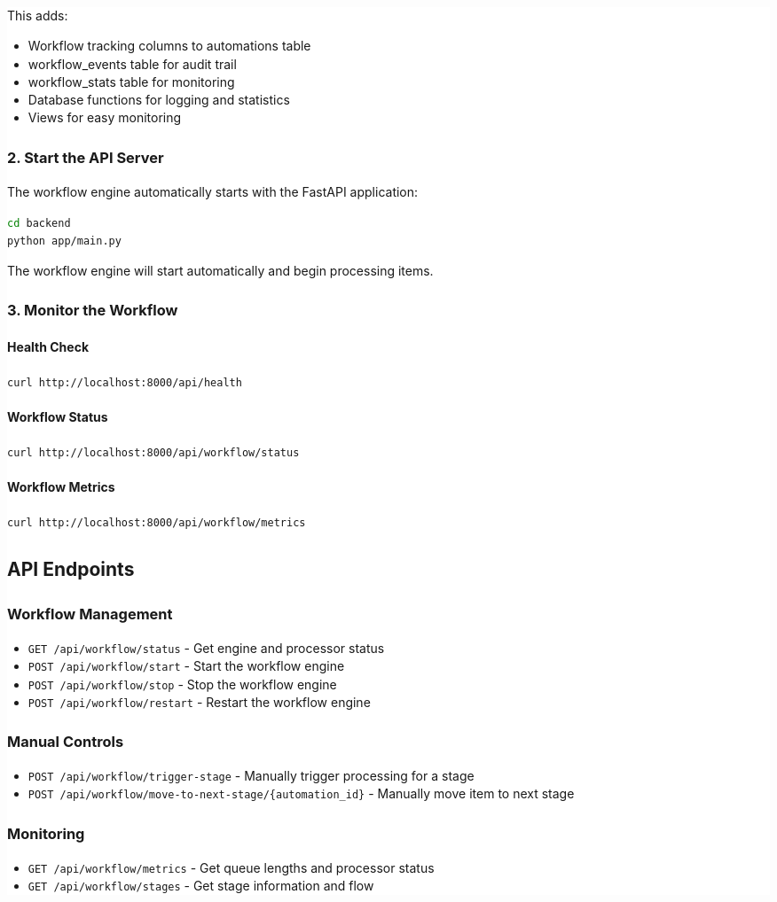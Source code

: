 This adds:
- Workflow tracking columns to automations table
- workflow_events table for audit trail
- workflow_stats table for monitoring
- Database functions for logging and statistics
- Views for easy monitoring

### 2. Start the API Server

The workflow engine automatically starts with the FastAPI application:

```bash
cd backend
python app/main.py
```

The workflow engine will start automatically and begin processing items.

### 3. Monitor the Workflow

#### Health Check
```bash
curl http://localhost:8000/api/health
```

#### Workflow Status
```bash
curl http://localhost:8000/api/workflow/status
```

#### Workflow Metrics
```bash
curl http://localhost:8000/api/workflow/metrics
```

## API Endpoints

### Workflow Management

- `GET /api/workflow/status` - Get engine and processor status
- `POST /api/workflow/start` - Start the workflow engine
- `POST /api/workflow/stop` - Stop the workflow engine
- `POST /api/workflow/restart` - Restart the workflow engine

### Manual Controls

- `POST /api/workflow/trigger-stage` - Manually trigger processing for a stage
- `POST /api/workflow/move-to-next-stage/{automation_id}` - Manually move item to next stage

### Monitoring

- `GET /api/workflow/metrics` - Get queue lengths and processor status
- `GET /api/workflow/stages` - Get stage information and flow
